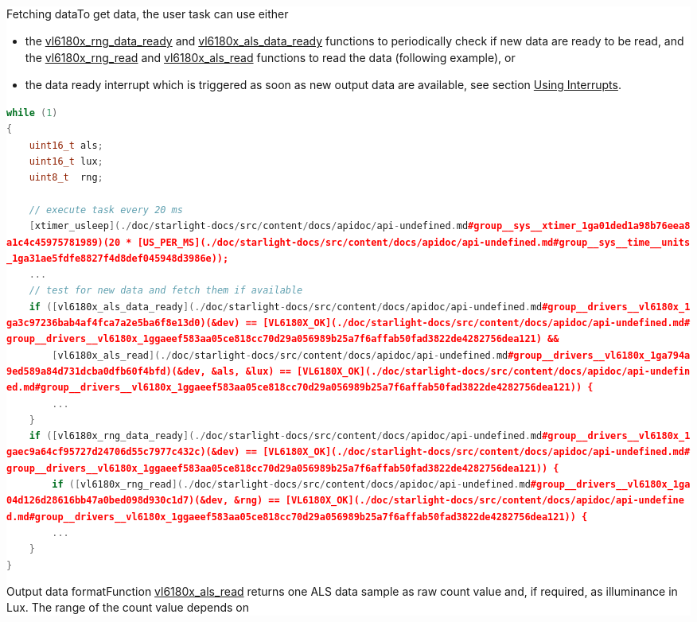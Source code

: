 Fetching dataTo get data, the user task can use either

* the [vl6180x_rng_data_ready](./doc/starlight-docs/src/content/docs/apidoc/api-undefined.md#group__drivers__vl6180x_1gaec9a64cf95727d24706d55c7977c432c) and [vl6180x_als_data_ready](./doc/starlight-docs/src/content/docs/apidoc/api-undefined.md#group__drivers__vl6180x_1ga3c97236bab4af4fca7a2e5ba6f8e13d0) functions to periodically check if new data are ready to be read, and the [vl6180x_rng_read](./doc/starlight-docs/src/content/docs/apidoc/api-undefined.md#group__drivers__vl6180x_1ga04d126d28616bb47a0bed098d930c1d7) and [vl6180x_als_read](./doc/starlight-docs/src/content/docs/apidoc/api-undefined.md#group__drivers__vl6180x_1ga794a9ed589a84d731dcba0dfb60f4bfd) functions to read the data (following example), or

* the data ready interrupt which is triggered as soon as new output data are available, see section [Using Interrupts](#vl6180x_using_interrupts).

```cpp
while (1)
{
    uint16_t als;
    uint16_t lux;
    uint8_t  rng;

    // execute task every 20 ms
    [xtimer_usleep](./doc/starlight-docs/src/content/docs/apidoc/api-undefined.md#group__sys__xtimer_1ga01ded1a98b76eea8a1c4c45975781989)(20 * [US_PER_MS](./doc/starlight-docs/src/content/docs/apidoc/api-undefined.md#group__sys__time__units_1ga31ae5fdfe8827f4d8def045948d3986e));
    ...
    // test for new data and fetch them if available
    if ([vl6180x_als_data_ready](./doc/starlight-docs/src/content/docs/apidoc/api-undefined.md#group__drivers__vl6180x_1ga3c97236bab4af4fca7a2e5ba6f8e13d0)(&dev) == [VL6180X_OK](./doc/starlight-docs/src/content/docs/apidoc/api-undefined.md#group__drivers__vl6180x_1ggaeef583aa05ce818cc70d29a056989b25a7f6affab50fad3822de4282756dea121) &&
        [vl6180x_als_read](./doc/starlight-docs/src/content/docs/apidoc/api-undefined.md#group__drivers__vl6180x_1ga794a9ed589a84d731dcba0dfb60f4bfd)(&dev, &als, &lux) == [VL6180X_OK](./doc/starlight-docs/src/content/docs/apidoc/api-undefined.md#group__drivers__vl6180x_1ggaeef583aa05ce818cc70d29a056989b25a7f6affab50fad3822de4282756dea121)) {
        ...
    }
    if ([vl6180x_rng_data_ready](./doc/starlight-docs/src/content/docs/apidoc/api-undefined.md#group__drivers__vl6180x_1gaec9a64cf95727d24706d55c7977c432c)(&dev) == [VL6180X_OK](./doc/starlight-docs/src/content/docs/apidoc/api-undefined.md#group__drivers__vl6180x_1ggaeef583aa05ce818cc70d29a056989b25a7f6affab50fad3822de4282756dea121)) {
        if ([vl6180x_rng_read](./doc/starlight-docs/src/content/docs/apidoc/api-undefined.md#group__drivers__vl6180x_1ga04d126d28616bb47a0bed098d930c1d7)(&dev, &rng) == [VL6180X_OK](./doc/starlight-docs/src/content/docs/apidoc/api-undefined.md#group__drivers__vl6180x_1ggaeef583aa05ce818cc70d29a056989b25a7f6affab50fad3822de4282756dea121)) {
        ...
    }
}
```

Output data formatFunction [vl6180x_als_read](./doc/starlight-docs/src/content/docs/apidoc/api-undefined.md#group__drivers__vl6180x_1ga794a9ed589a84d731dcba0dfb60f4bfd) returns one ALS data sample as raw count value and, if required, as illuminance in Lux. The range of the count value depends on
